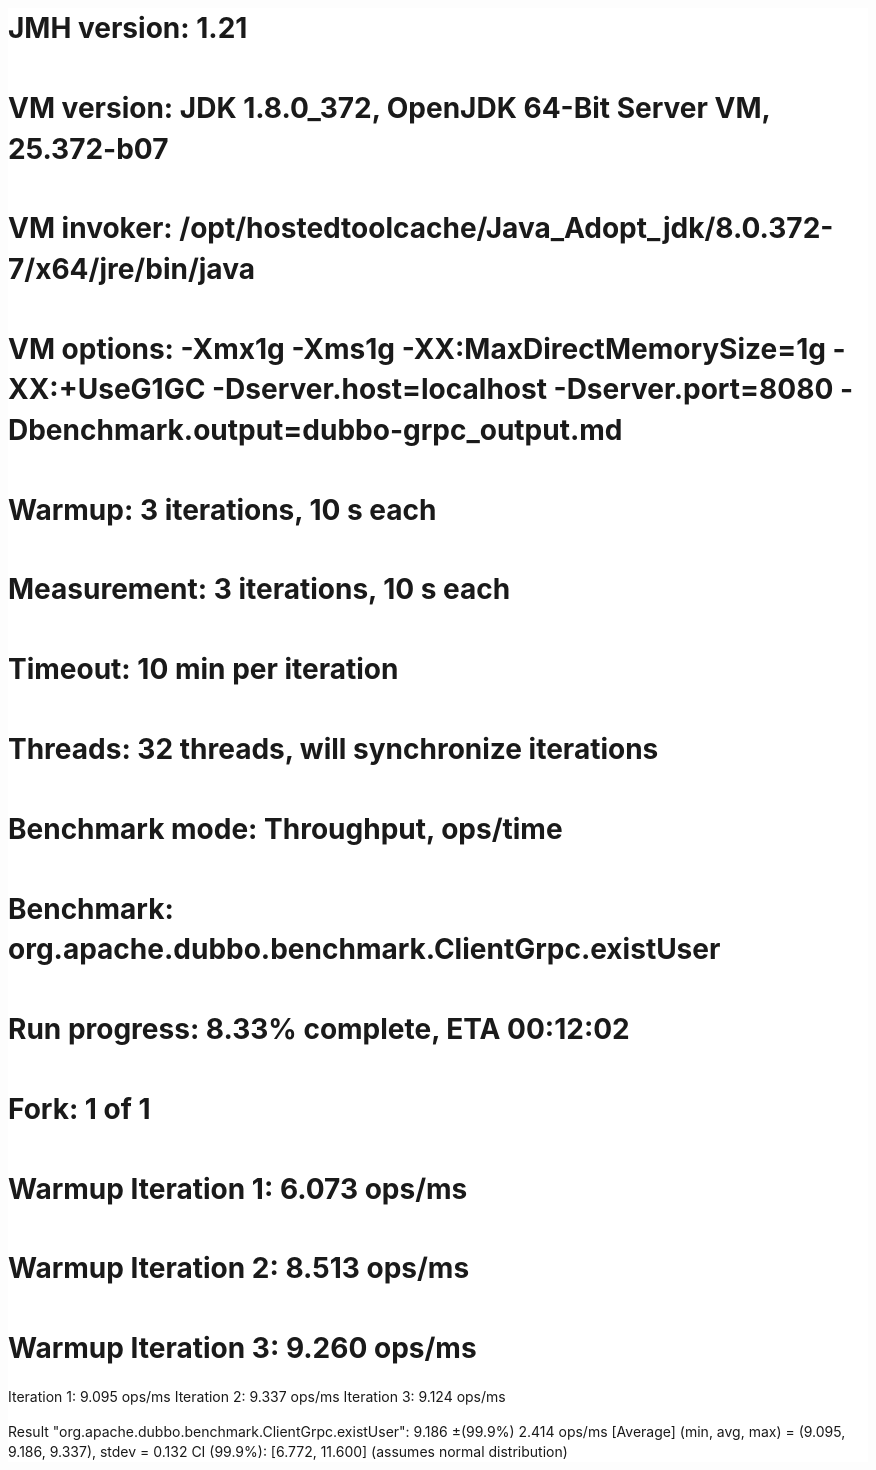 
# JMH version: 1.21
# VM version: JDK 1.8.0_372, OpenJDK 64-Bit Server VM, 25.372-b07
# VM invoker: /opt/hostedtoolcache/Java_Adopt_jdk/8.0.372-7/x64/jre/bin/java
# VM options: -Xmx1g -Xms1g -XX:MaxDirectMemorySize=1g -XX:+UseG1GC -Dserver.host=localhost -Dserver.port=8080 -Dbenchmark.output=dubbo-grpc_output.md
# Warmup: 3 iterations, 10 s each
# Measurement: 3 iterations, 10 s each
# Timeout: 10 min per iteration
# Threads: 32 threads, will synchronize iterations
# Benchmark mode: Throughput, ops/time
# Benchmark: org.apache.dubbo.benchmark.ClientGrpc.existUser

# Run progress: 8.33% complete, ETA 00:12:02
# Fork: 1 of 1
# Warmup Iteration   1: 6.073 ops/ms
# Warmup Iteration   2: 8.513 ops/ms
# Warmup Iteration   3: 9.260 ops/ms
Iteration   1: 9.095 ops/ms
Iteration   2: 9.337 ops/ms
Iteration   3: 9.124 ops/ms


Result "org.apache.dubbo.benchmark.ClientGrpc.existUser":
  9.186 ±(99.9%) 2.414 ops/ms [Average]
  (min, avg, max) = (9.095, 9.186, 9.337), stdev = 0.132
  CI (99.9%): [6.772, 11.600] (assumes normal distribution)
